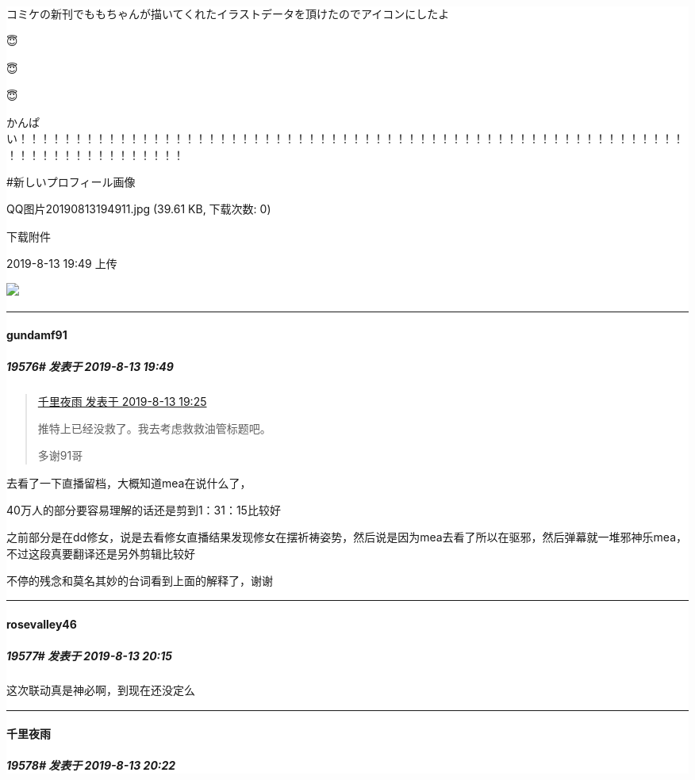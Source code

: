 
コミケの新刊でももちゃんが描いてくれたイラストデータを頂けたのでアイコンにしたよ

😇

😇

😇


かんぱい！！！！！！！！！！！！！！！！！！！！！！！！！！！！！！！！！！！！！！！！！！！！！！！！！！！！！！！！！！！！！！！！！！！！！！！！！！！！


#新しいプロフィール画像


QQ图片20190813194911.jpg
(39.61 KB, 下载次数: 0)


下载附件


2019-8-13 19:49 上传


<img src="https://img.saraba1st.com/forum/201908/13/194936t2kg1rb90kkobagq.jpg" referrerpolicy="no-referrer">


*****

####  gundamf91  
##### 19576#       发表于 2019-8-13 19:49


<blockquote><a href="httphttps://bbs.saraba1st.com/2b/forum.php?mod=redirect&amp;goto=findpost&amp;pid=44898829&amp;ptid=1848341" target="_blank">千里夜雨 发表于 2019-8-13 19:25</a>

推特上已经没救了。我去考虑救救油管标题吧。

多谢91哥</blockquote>
去看了一下直播留档，大概知道mea在说什么了，

40万人的部分要容易理解的话还是剪到1：31：15比较好

之前部分是在dd修女，说是去看修女直播结果发现修女在摆祈祷姿势，然后说是因为mea去看了所以在驱邪，然后弹幕就一堆邪神乐mea，不过这段真要翻译还是另外剪辑比较好

不停的残念和莫名其妙的台词看到上面的解释了，谢谢


*****

####  rosevalley46  
##### 19577#       发表于 2019-8-13 20:15


这次联动真是神必啊，到现在还没定么


*****

####  千里夜雨  
##### 19578#       发表于 2019-8-13 20:22
